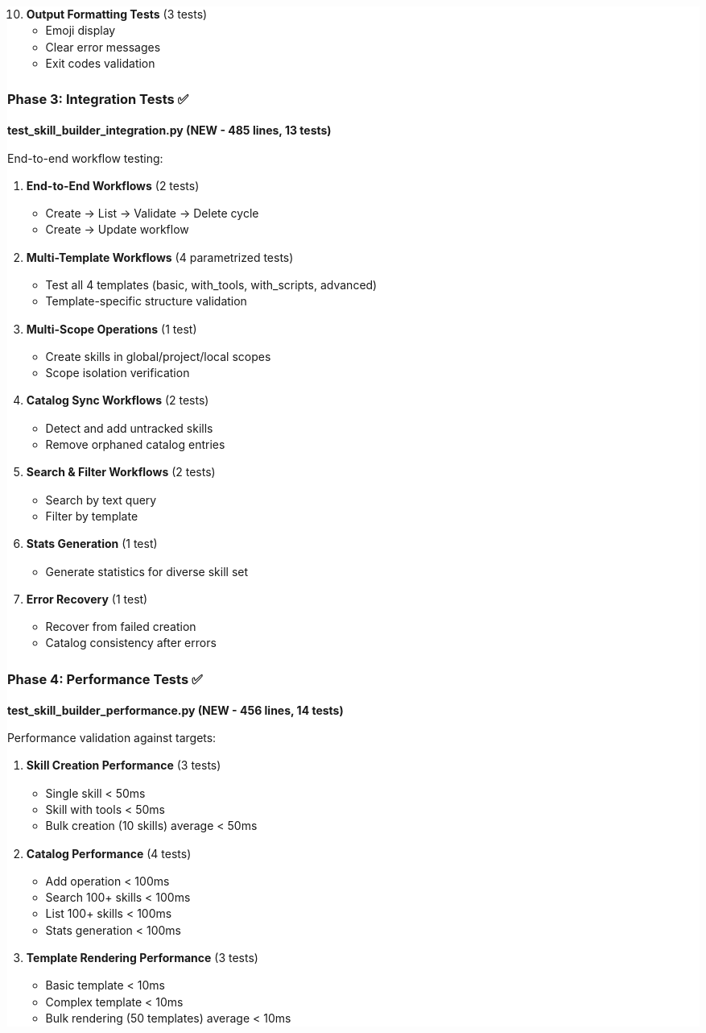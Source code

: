 10. **Output Formatting Tests** (3 tests)
    - Emoji display
    - Clear error messages
    - Exit codes validation

### Phase 3: Integration Tests ✅

**test_skill_builder_integration.py (NEW - 485 lines, 13 tests)**

End-to-end workflow testing:

1. **End-to-End Workflows** (2 tests)
   - Create → List → Validate → Delete cycle
   - Create → Update workflow

2. **Multi-Template Workflows** (4 parametrized tests)
   - Test all 4 templates (basic, with_tools, with_scripts, advanced)
   - Template-specific structure validation

3. **Multi-Scope Operations** (1 test)
   - Create skills in global/project/local scopes
   - Scope isolation verification

4. **Catalog Sync Workflows** (2 tests)
   - Detect and add untracked skills
   - Remove orphaned catalog entries

5. **Search & Filter Workflows** (2 tests)
   - Search by text query
   - Filter by template

6. **Stats Generation** (1 test)
   - Generate statistics for diverse skill set

7. **Error Recovery** (1 test)
   - Recover from failed creation
   - Catalog consistency after errors

### Phase 4: Performance Tests ✅

**test_skill_builder_performance.py (NEW - 456 lines, 14 tests)**

Performance validation against targets:

1. **Skill Creation Performance** (3 tests)
   - Single skill < 50ms
   - Skill with tools < 50ms
   - Bulk creation (10 skills) average < 50ms

2. **Catalog Performance** (4 tests)
   - Add operation < 100ms
   - Search 100+ skills < 100ms
   - List 100+ skills < 100ms
   - Stats generation < 100ms

3. **Template Rendering Performance** (3 tests)
   - Basic template < 10ms
   - Complex template < 10ms
   - Bulk rendering (50 templates) average < 10ms
